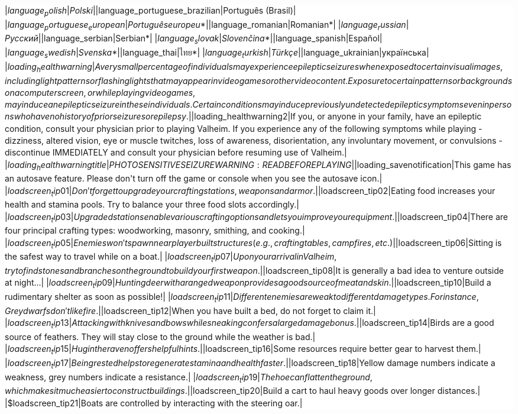|$language_polish|Polski|
|$language_portuguese_brazilian|Português (Brasil)|
|$language_portuguese_european|Português europeu*|
|$language_romanian|Romanian*|
|$language_russian|Русский|
|$language_serbian|Serbian*|
|$language_slovak|Slovenčina*|
|$language_spanish|Español|
|$language_swedish|Svenska*|
|$language_thai|ไทย*|
|$language_turkish|Türkçe|
|$language_ukrainian|українська|
|$loading_healthwarning|A very small percentage of individuals may experience epileptic seizures when exposed to certain visual images, including light patterns or flashing lights that may appear in video games or other video content. Exposure to certain patterns or backgrounds on a computer screen, or while playing video games, may induce an epileptic seizure in these individuals. Certain conditions may induce previously undetected epileptic symptoms even in persons who have no history of prior seizures or epilepsy.|
|$loading_healthwarning2|If you, or anyone in your family, have an epileptic condition, consult your physician prior to playing Valheim. If you experience any of the following symptoms while playing - dizziness, altered vision, eye or muscle twitches, loss of awareness, disorientation, any involuntary movement, or convulsions - discontinue IMMEDIATELY and consult your physician before resuming use of Valheim.|
|$loading_healthwarningtitle|PHOTOSENSITIVE SEIZURE WARNING: READ BEFORE PLAYING|
|$loading_savenotification|This game has an autosave feature. Please don't turn off the game or console when you see the autosave icon.|
|$loadscreen_tip01|Don't forget to upgrade your crafting stations, weapons and armor.|
|$loadscreen_tip02|Eating food increases your health and stamina pools. Try to balance your three food slots accordingly.|
|$loadscreen_tip03|Upgraded stations enable various crafting options and lets you improve your equipment.|
|$loadscreen_tip04|There are four principal crafting types: woodworking, masonry, smithing, and cooking.|
|$loadscreen_tip05|Enemies won't spawn near player built structures (e.g., crafting tables, camp fires, etc.)|
|$loadscreen_tip06|Sitting is the safest way to travel while on a boat.|
|$loadscreen_tip07|Upon your arrival in Valheim, try to find stones and branches on the ground to build your first weapon.|
|$loadscreen_tip08|It is generally a bad idea to venture outside at night...|
|$loadscreen_tip09|Hunting deer with a ranged weapon provides a good source of meat and skin.|
|$loadscreen_tip10|Build a rudimentary shelter as soon as possible!|
|$loadscreen_tip11|Different enemies are weak to different damage types. For instance, Greydwarfs don't like fire.|
|$loadscreen_tip12|When you have built a bed, do not forget to claim it.|
|$loadscreen_tip13|Attacking with knives and bows while sneaking confers a large damage bonus.|
|$loadscreen_tip14|Birds are a good source of feathers. They will stay close to the ground while the weather is bad.|
|$loadscreen_tip15|Hugin the raven offers helpful hints.|
|$loadscreen_tip16|Some resources require better gear to harvest them.|
|$loadscreen_tip17|Being rested helps to regenerate stamina and health faster.|
|$loadscreen_tip18|Yellow damage numbers indicate a weakness, grey numbers indicate a resistance.|
|$loadscreen_tip19|The hoe can flatten the ground, which makes it much easier to construct buildings.|
|$loadscreen_tip20|Build a cart to haul heavy goods over longer distances.|
|$loadscreen_tip21|Boats are controlled by interacting with the steering oar.|